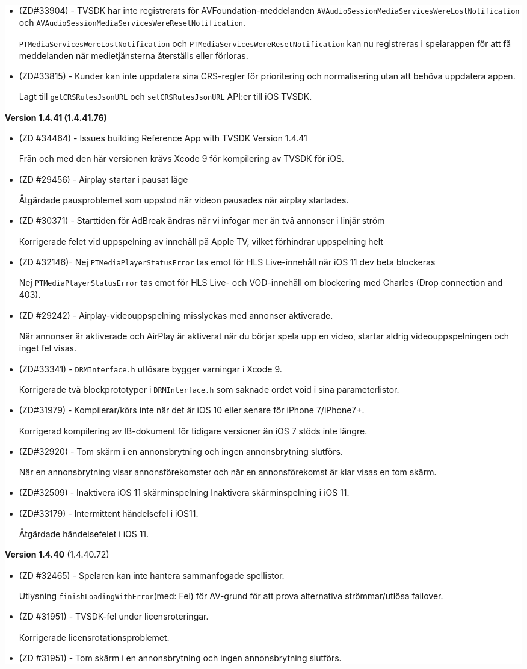 * (ZD#33904) - TVSDK har inte registrerats för AVFoundation-meddelanden `AVAudioSessionMediaServicesWereLostNotification` och `AVAudioSessionMediaServicesWereResetNotification`.

   `PTMediaServicesWereLostNotification` och `PTMediaServicesWereResetNotification` kan nu registreras i spelarappen för att få meddelanden när medietjänsterna återställs eller förloras.

* (ZD#33815) - Kunder kan inte uppdatera sina CRS-regler för prioritering och normalisering utan att behöva uppdatera appen.

   Lagt till `getCRSRulesJsonURL` och `setCRSRulesJsonURL` API:er till iOS TVSDK.

**Version 1.4.41 (1.4.41.76)**

* (ZD #34464) - Issues building Reference App with TVSDK Version 1.4.41

   Från och med den här versionen krävs Xcode 9 för kompilering av TVSDK för iOS.
* (ZD #29456) - Airplay startar i pausat läge

   Åtgärdade pausproblemet som uppstod när videon pausades när airplay startades.
* (ZD #30371) - Starttiden för AdBreak ändras när vi infogar mer än två annonser i linjär ström

   Korrigerade felet vid uppspelning av innehåll på Apple TV, vilket förhindrar uppspelning helt
* (ZD #32146)- Nej `PTMediaPlayerStatusError` tas emot för HLS Live-innehåll när iOS 11 dev beta blockeras

   Nej `PTMediaPlayerStatusError` tas emot för HLS Live- och VOD-innehåll om blockering med Charles (Drop connection and 403).

* (ZD #29242) - Airplay-videouppspelning misslyckas med annonser aktiverade.

   När annonser är aktiverade och AirPlay är aktiverat när du börjar spela upp en video, startar aldrig videouppspelningen och inget fel visas.

* (ZD#33341) - `DRMInterface.h` utlösare bygger varningar i Xcode 9.

   Korrigerade två blockprototyper i `DRMInterface.h` som saknade ordet void i sina parameterlistor.

* (ZD#31979) - Kompilerar/körs inte när det är iOS 10 eller senare för iPhone 7/iPhone7+.

   Korrigerad kompilering av IB-dokument för tidigare versioner än iOS 7 stöds inte längre.

* (ZD#32920) - Tom skärm i en annonsbrytning och ingen annonsbrytning slutförs.

   När en annonsbrytning visar annonsförekomster och när en annonsförekomst är klar visas en tom skärm.

* (ZD#32509) - Inaktivera iOS 11 skärminspelning Inaktivera skärminspelning i iOS 11.

* (ZD#33179) - Intermittent händelsefel i iOS11.

   Åtgärdade händelsefelet i iOS 11.

**Version 1.4.40** (1.4.40.72)

* (ZD #32465) - Spelaren kan inte hantera sammanfogade spellistor.

   Utlysning `finishLoadingWithError`(med: Fel) för AV-grund för att prova alternativa strömmar/utlösa failover.

* (ZD #31951) - TVSDK-fel under licensroteringar.

   Korrigerade licensrotationsproblemet.
* (ZD #31951) - Tom skärm i en annonsbrytning och ingen annonsbrytning slutförs.
